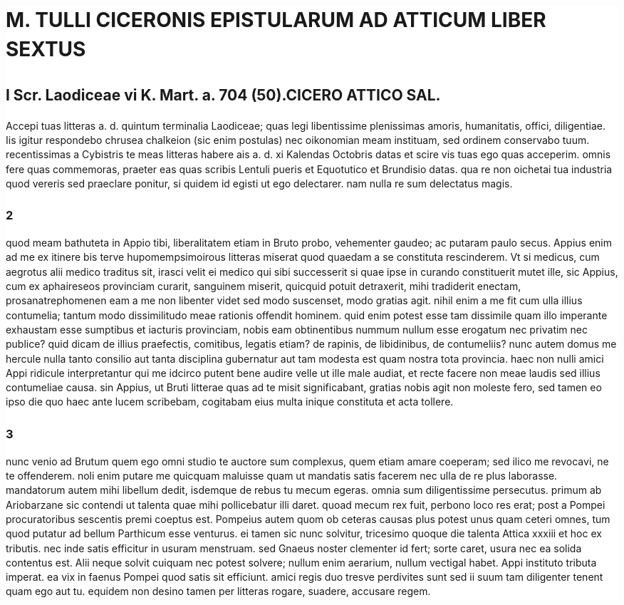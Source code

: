 # M. TULLI CICERONIS EPISTULARUM AD ATTICUM LIBER SEXTUS

## I  Scr. Laodiceae vi K. Mart. a. 704 (50).CICERO ATTICO SAL.

Accepi tuas litteras a. d. quintum terminalia Laodiceae; quas legi
libentissime plenissimas amoris, humanitatis, offici, diligentiae. Iis
igitur respondebo <non>chrusea chalkeion (sic enim postulas) nec
oikonomian meam instituam, sed ordinem conservabo tuum. recentissimas a
Cybistris te meas litteras habere ais a. d. xi Kalendas Octobris datas
et scire vis tuas ego quas acceperim. omnis fere quas commemoras,
praeter eas quas scribis Lentuli pueris et Equotutico et Brundisio
datas. qua re non oichetai tua industria quod vereris sed praeclare
ponitur, si quidem id egisti ut ego delectarer. nam nulla re sum
delectatus magis.

### 2

quod meam bathuteta in Appio tibi, liberalitatem etiam in Bruto
probo, vehementer gaudeo; ac putaram paulo secus. Appius enim ad me ex
itinere bis terve hupomempsimoirous litteras miserat quod quaedam a se
constituta rescinderem. Vt si medicus, cum aegrotus alii medico traditus
sit, irasci velit ei medico qui sibi successerit si quae ipse in curando
constituerit mutet ille, sic Appius, cum ex aphaireseos provinciam
curarit, sanguinem miserit, quicquid potuit detraxerit, mihi tradiderit
enectam, prosanatrephomenen eam a me non libenter videt sed modo
suscenset, modo gratias agit. nihil enim a me fit cum ulla illius
contumelia; tantum modo dissimilitudo meae rationis offendit hominem.
quid enim potest esse tam dissimile quam illo imperante exhaustam esse
sumptibus et iacturis provinciam, nobis eam obtinentibus nummum nullum
esse erogatum nec privatim nec publice? quid dicam de illius praefectis,
comitibus, legatis etiam? de rapinis, de libidinibus, de contumeliis?
nunc autem domus me hercule nulla tanto consilio aut tanta disciplina
gubernatur aut tam modesta est quam nostra tota provincia. haec non
nulli amici Appi ridicule interpretantur qui me idcirco putent bene
audire velle ut ille male audiat, et recte facere non meae laudis sed
illius contumeliae causa. sin Appius, ut Bruti litterae quas ad te misit
significabant, gratias nobis agit non moleste fero, sed tamen eo ipso
die quo haec ante lucem scribebam, cogitabam eius multa inique
constituta et acta tollere.

### 3

nunc venio ad Brutum quem ego omni studio te auctore sum
complexus, quem etiam amare coeperam; sed ilico me revocavi, ne te
offenderem. noli enim putare me quicquam maluisse quam ut mandatis satis
facerem nec ulla de re plus laborasse. mandatorum autem mihi libellum
dedit, isdemque de rebus tu mecum egeras. omnia sum diligentissime
persecutus. primum ab Ariobarzane sic contendi ut talenta quae mihi
pollicebatur illi daret. quoad mecum rex fuit, perbono loco res erat;
post a Pompei procuratoribus sescentis premi coeptus est. Pompeius autem
quom ob ceteras causas plus potest unus quam ceteri omnes, tum quod
putatur ad bellum Parthicum esse venturus. ei tamen sic nunc solvitur,
tricesimo quoque die talenta Attica xxxiii et hoc ex tributis. nec inde
satis efficitur in usuram menstruam. sed Gnaeus noster clementer id
fert; sorte caret, usura nec ea solida contentus est. Alii neque solvit
cuiquam nec potest solvere; nullum enim aerarium, nullum vectigal habet.
Appi instituto tributa imperat. ea vix in faenus Pompei quod satis sit
efficiunt. amici regis duo tresve perdivites sunt sed ii suum tam
diligenter tenent quam ego aut tu. equidem non desino tamen per litteras
rogare, suadere, accusare regem.
